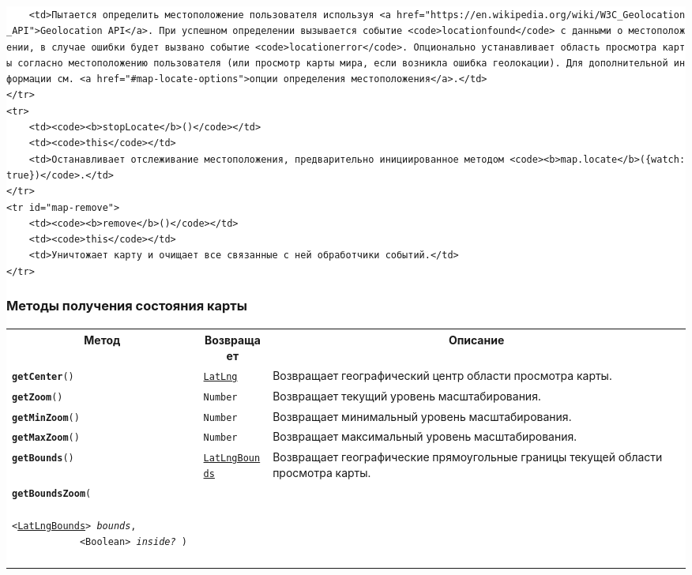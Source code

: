 		<td>Пытается определить местоположение пользователя используя <a href="https://en.wikipedia.org/wiki/W3C_Geolocation_API">Geolocation API</a>. При успешном определении вызывается событие <code>locationfound</code> с данными о местоположении, в случае ошибки будет вызвано событие <code>locationerror</code>. Опционально устанавливает область просмотра карты согласно местоположению пользователя (или просмотр карты мира, если возникла ошибка геолокации). Для дополнительной информации см. <a href="#map-locate-options">опции определения местоположения</a>.</td>
	</tr>
	<tr>
		<td><code><b>stopLocate</b>()</code></td>
		<td><code>this</code></td>
		<td>Останавливает отслеживание местоположения, предварительно инициированное методом <code><b>map.locate</b>({watch: true})</code>.</td>
	</tr>
	<tr id="map-remove">
		<td><code><b>remove</b>()</code></td>
		<td><code>this</code></td>
		<td>Уничтожает карту и очищает все связанные с ней обработчики событий.</td>
	</tr>
</table>

### Методы получения состояния карты
<table>
	<tr>
		<th>Метод</th>
		<th>Возвращает</th>
		<th>Описание</th>
	</tr>
	<tr>
		<td><code><b>getCenter</b>()</code></td>
		<td><code><a href="#latlng">LatLng</a></code></td>
		<td>Возвращает географический центр области просмотра карты.</td>
	</tr>
	<tr>
		<td><code><b>getZoom</b>()</code></td>
		<td><code>Number</code></td>
		<td>Возвращает текущий уровень масштабирования.</td>
	</tr>
	<tr>
		<td><code><b>getMinZoom</b>()</code></td>
		<td><code>Number</code></td>
		<td>Возвращает минимальный уровень масштабирования.</td>
	</tr>
	<tr>
		<td><code><b>getMaxZoom</b>()</code></td>
		<td><code>Number</code></td>
		<td>Возвращает максимальный уровень масштабирования.</td>
	</tr>
	<tr>
		<td><code><b>getBounds</b>()</code></td>
		<td><code><a href="#latlngbounds">LatLngBounds</a></code></td>
		<td>Возвращает географические прямоугольные границы текущей области просмотра карты.</td>
	</tr>
	<tr>
		<td><code><b>getBoundsZoom</b>(
			<nobr>&lt;<a href="#latlngbounds">LatLngBounds</a>&gt; <i>bounds</i>,</nobr>
			<nobr>&lt;Boolean&gt; <i>inside?</i> )</nobr>
		</code></td>
